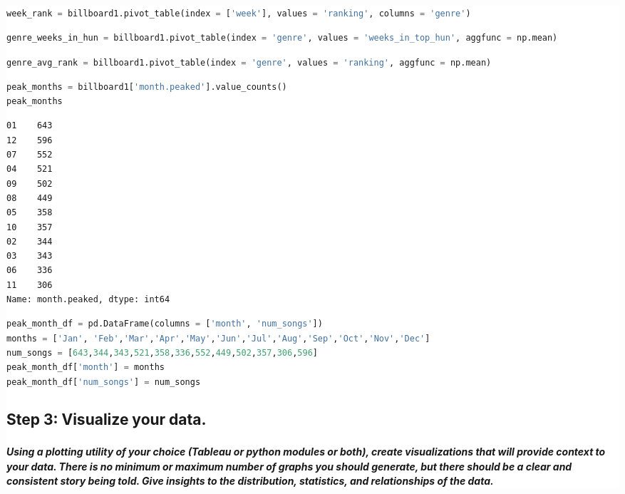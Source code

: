 


```python
week_rank = billboard1.pivot_table(index = ['week'], values = 'ranking', columns = 'genre')
```


```python
genre_weeks_in_hun = billboard1.pivot_table(index = 'genre', values = 'weeks_in_top_hun', aggfunc = np.mean)
```


```python
genre_avg_rank = billboard1.pivot_table(index = 'genre', values = 'ranking', aggfunc = np.mean)
```


```python
peak_months = billboard1['month.peaked'].value_counts()
peak_months
```




    01    643
    12    596
    07    552
    04    521
    09    502
    08    449
    05    358
    10    357
    02    344
    03    343
    06    336
    11    306
    Name: month.peaked, dtype: int64




```python
peak_month_df = pd.DataFrame(columns = ['month', 'num_songs'])
months = ['Jan', 'Feb','Mar','Apr','May','Jun','Jul','Aug','Sep','Oct','Nov','Dec']
num_songs = [643,344,343,521,358,336,552,449,502,357,306,596]
peak_month_df['month'] = months
peak_month_df['num_songs'] = num_songs
```

## Step 3: Visualize your data.

##### Using a plotting utility of your choice (Tableau or python modules or both), create visualizations that will provide context to your data. There is no minimum or maximum number of graphs you should generate, but there should be a clear and consistent story being told. Give insights to the distribution, statistics, and relationships of the data. 
